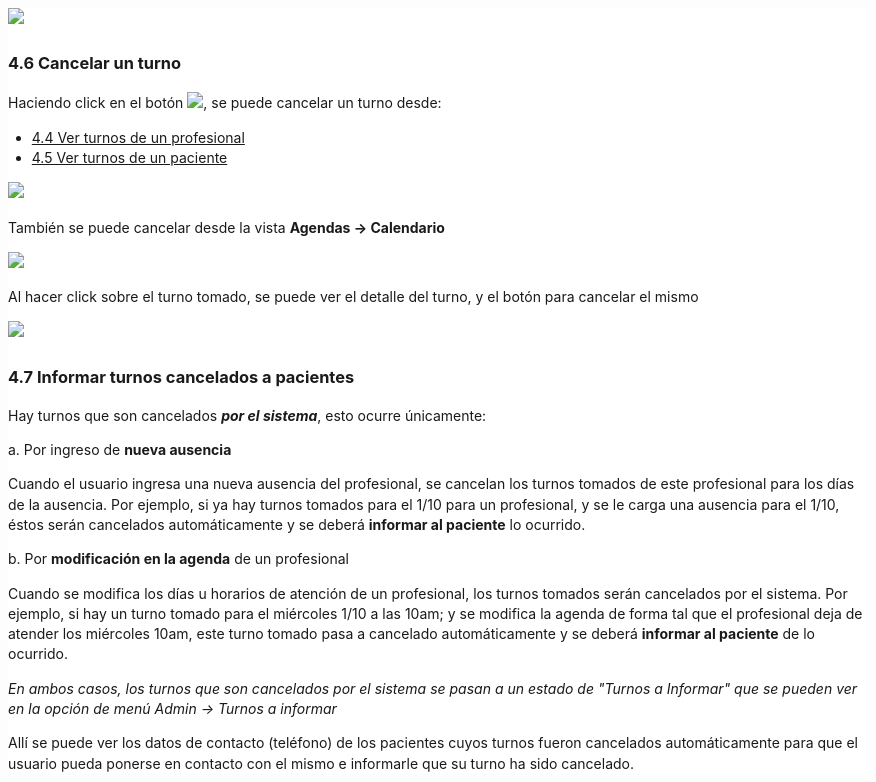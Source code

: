 
![](images/verTurnosPaciente2.png)

<a name="cancelarTurno" />

### 4.6 Cancelar un turno


Haciendo click en el botón ![](images/botonCancelar.png), se puede cancelar un turno desde:
* [4.4 Ver turnos de un profesional](#turnosDeProfesional)
* [4.5 Ver turnos de un paciente](#turnosDePaciente)


![](images/cancelarTurno1.png)



También se puede cancelar desde la vista **Agendas -> Calendario**

![](images/cancelarCalendario1.png)

Al hacer click sobre el turno tomado, se puede ver el detalle del turno, y el botón para cancelar el mismo

![](images/cancelarCalendario.png)



<a name="informarCancelados" />

### 4.7 Informar turnos cancelados a pacientes

Hay turnos que son cancelados **_por el sistema_**, esto ocurre únicamente:

a. Por ingreso de **nueva ausencia**

Cuando el usuario ingresa una nueva ausencia del profesional, se cancelan los turnos tomados de este profesional para los días de la ausencia. Por ejemplo, si ya hay turnos tomados para el 1/10 para un profesional, y se le carga una ausencia para el 1/10, éstos serán cancelados automáticamente y se deberá **informar al paciente** lo ocurrido.

<a name="turnosAInformarModificacionAgenda" />

b. Por **modificación en la agenda** de un profesional

Cuando se modifica los días u horarios de atención de un profesional, los turnos tomados serán cancelados por el sistema. Por ejemplo, si hay un turno tomado para el miércoles 1/10 a las 10am; y se modifica la agenda de forma tal que el profesional deja de atender los miércoles 10am, este turno tomado pasa a cancelado automáticamente y se deberá **informar al paciente** de lo ocurrido.


_En ambos casos, los turnos que son cancelados por el sistema se pasan a un estado de "Turnos a Informar" que se pueden ver en la opción de menú Admin -> Turnos a informar_

Allí se puede ver los datos de contacto (teléfono) de los pacientes cuyos turnos fueron cancelados automáticamente para que el usuario pueda ponerse en contacto con el mismo e informarle que su turno ha sido cancelado.


